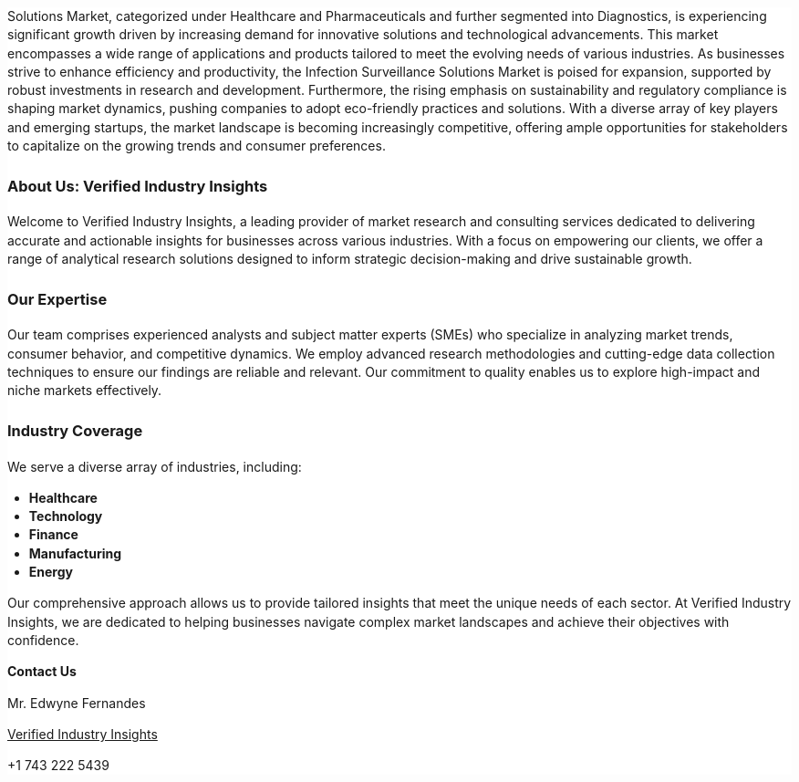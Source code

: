 Solutions Market, categorized under Healthcare and Pharmaceuticals and further segmented into Diagnostics, is experiencing significant growth driven by increasing demand for innovative solutions and technological advancements. This market encompasses a wide range of applications and products tailored to meet the evolving needs of various industries. As businesses strive to enhance efficiency and productivity, the Infection Surveillance Solutions Market is poised for expansion, supported by robust investments in research and development. Furthermore, the rising emphasis on sustainability and regulatory compliance is shaping market dynamics, pushing companies to adopt eco-friendly practices and solutions. With a diverse array of key players and emerging startups, the market landscape is becoming increasingly competitive, offering ample opportunities for stakeholders to capitalize on the growing trends and consumer preferences.</p><h3>About Us: Verified Industry Insights</h3><p>Welcome to Verified Industry Insights, a leading provider of market research and consulting services dedicated to delivering accurate and actionable insights for businesses across various industries. With a focus on empowering our clients, we offer a range of analytical research solutions designed to inform strategic decision-making and drive sustainable growth.</p><h3>Our Expertise</h3><p>Our team comprises experienced analysts and subject matter experts (SMEs) who specialize in analyzing market trends, consumer behavior, and competitive dynamics. We employ advanced research methodologies and cutting-edge data collection techniques to ensure our findings are reliable and relevant. Our commitment to quality enables us to explore high-impact and niche markets effectively.</p><h3>Industry Coverage</h3><p>We serve a diverse array of industries, including:</p><ul><li><strong>Healthcare</strong></li><li><strong>Technology</strong></li><li><strong>Finance</strong></li><li><strong>Manufacturing</strong></li><li><strong>Energy</strong></li></ul><p>Our comprehensive approach allows us to provide tailored insights that meet the unique needs of each sector. At Verified Industry Insights, we are dedicated to helping businesses navigate complex market landscapes and achieve their objectives with confidence.</p><p><strong>Contact Us</strong></p><p>Mr. Edwyne Fernandes</p><p><a href="https://www.verifiedindustryinsights.com/">Verified Industry Insights</a></p><p>+1 743 222 5439</p>
